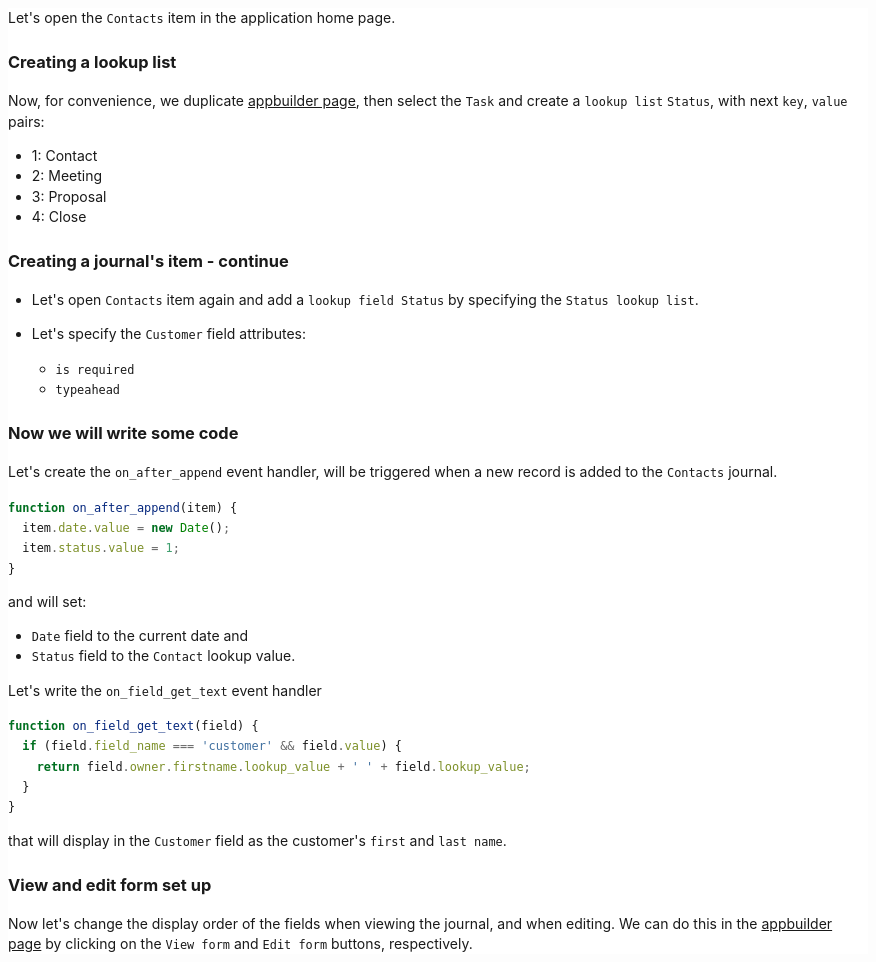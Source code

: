 Let's open the `Contacts` item in the application home page.

### Creating a lookup list

Now, for convenience, we duplicate [appbuilder page](http://localhost:8080/builder.html), then select the `Task` and create a `lookup list` `Status`, with next `key`, `value` pairs:

- 1: Contact
- 2: Meeting
- 3: Proposal
- 4: Close

### Creating a journal's item - continue

- Let's open `Contacts` item again and add a `lookup field Status` by specifying the `Status lookup list`.

- Let's specify the `Customer` field attributes:
  
  - `is required`
  - `typeahead`

### Now we will write some code

Let's create the `on_after_append` event handler, will be triggered when a new record  is added to the `Contacts` journal.

```js 
function on_after_append(item) {
  item.date.value = new Date();
  item.status.value = 1;
}
```

and will set:

- `Date` field to the current date and
- `Status` field to the `Contact` lookup value.

Let's write the `on_field_get_text` event handler

```js
function on_field_get_text(field) {
  if (field.field_name === 'customer' && field.value) {
    return field.owner.firstname.lookup_value + ' ' + field.lookup_value;
  }
}
```

that will display in the `Customer` field as the customer's `first` and `last name`.

### View and edit form set up

Now let's change the display order of the fields when viewing the journal,
and when editing. We can do this in the [appbuilder page](<http://localhost:8080/builder.html>) by clicking on the `View form` and `Edit form` buttons, respectively.

